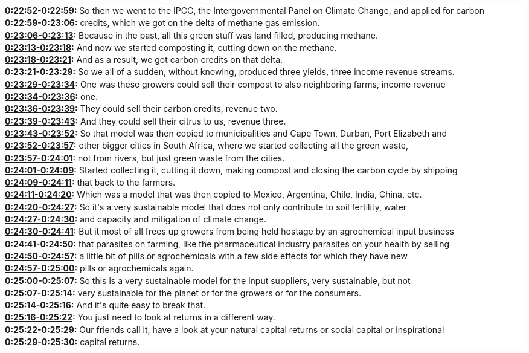 **[0:22:52-0:22:59](https://investinginregenerativeagriculture.com/2018/02/01/volkert-engelsman/#t=0:22:52):**  So then we went to the IPCC, the Intergovernmental Panel on Climate Change, and applied for carbon  
**[0:22:59-0:23:06](https://investinginregenerativeagriculture.com/2018/02/01/volkert-engelsman/#t=0:22:59):**  credits, which we got on the delta of methane gas emission.  
**[0:23:06-0:23:13](https://investinginregenerativeagriculture.com/2018/02/01/volkert-engelsman/#t=0:23:06):**  Because in the past, all this green stuff was land filled, producing methane.  
**[0:23:13-0:23:18](https://investinginregenerativeagriculture.com/2018/02/01/volkert-engelsman/#t=0:23:13):**  And now we started composting it, cutting down on the methane.  
**[0:23:18-0:23:21](https://investinginregenerativeagriculture.com/2018/02/01/volkert-engelsman/#t=0:23:18):**  And as a result, we got carbon credits on that delta.  
**[0:23:21-0:23:29](https://investinginregenerativeagriculture.com/2018/02/01/volkert-engelsman/#t=0:23:21):**  So we all of a sudden, without knowing, produced three yields, three income revenue streams.  
**[0:23:29-0:23:34](https://investinginregenerativeagriculture.com/2018/02/01/volkert-engelsman/#t=0:23:29):**  One was these growers could sell their compost to also neighboring farms, income revenue  
**[0:23:34-0:23:36](https://investinginregenerativeagriculture.com/2018/02/01/volkert-engelsman/#t=0:23:34):**  one.  
**[0:23:36-0:23:39](https://investinginregenerativeagriculture.com/2018/02/01/volkert-engelsman/#t=0:23:36):**  They could sell their carbon credits, revenue two.  
**[0:23:39-0:23:43](https://investinginregenerativeagriculture.com/2018/02/01/volkert-engelsman/#t=0:23:39):**  And they could sell their citrus to us, revenue three.  
**[0:23:43-0:23:52](https://investinginregenerativeagriculture.com/2018/02/01/volkert-engelsman/#t=0:23:43):**  So that model was then copied to municipalities and Cape Town, Durban, Port Elizabeth and  
**[0:23:52-0:23:57](https://investinginregenerativeagriculture.com/2018/02/01/volkert-engelsman/#t=0:23:52):**  other bigger cities in South Africa, where we started collecting all the green waste,  
**[0:23:57-0:24:01](https://investinginregenerativeagriculture.com/2018/02/01/volkert-engelsman/#t=0:23:57):**  not from rivers, but just green waste from the cities.  
**[0:24:01-0:24:09](https://investinginregenerativeagriculture.com/2018/02/01/volkert-engelsman/#t=0:24:01):**  Started collecting it, cutting it down, making compost and closing the carbon cycle by shipping  
**[0:24:09-0:24:11](https://investinginregenerativeagriculture.com/2018/02/01/volkert-engelsman/#t=0:24:09):**  that back to the farmers.  
**[0:24:11-0:24:20](https://investinginregenerativeagriculture.com/2018/02/01/volkert-engelsman/#t=0:24:11):**  Which was a model that was then copied to Mexico, Argentina, Chile, India, China, etc.  
**[0:24:20-0:24:27](https://investinginregenerativeagriculture.com/2018/02/01/volkert-engelsman/#t=0:24:20):**  So it's a very sustainable model that does not only contribute to soil fertility, water  
**[0:24:27-0:24:30](https://investinginregenerativeagriculture.com/2018/02/01/volkert-engelsman/#t=0:24:27):**  and capacity and mitigation of climate change.  
**[0:24:30-0:24:41](https://investinginregenerativeagriculture.com/2018/02/01/volkert-engelsman/#t=0:24:30):**  But it most of all frees up growers from being held hostage by an agrochemical input business  
**[0:24:41-0:24:50](https://investinginregenerativeagriculture.com/2018/02/01/volkert-engelsman/#t=0:24:41):**  that parasites on farming, like the pharmaceutical industry parasites on your health by selling  
**[0:24:50-0:24:57](https://investinginregenerativeagriculture.com/2018/02/01/volkert-engelsman/#t=0:24:50):**  a little bit of pills or agrochemicals with a few side effects for which they have new  
**[0:24:57-0:25:00](https://investinginregenerativeagriculture.com/2018/02/01/volkert-engelsman/#t=0:24:57):**  pills or agrochemicals again.  
**[0:25:00-0:25:07](https://investinginregenerativeagriculture.com/2018/02/01/volkert-engelsman/#t=0:25:00):**  So this is a very sustainable model for the input suppliers, very sustainable, but not  
**[0:25:07-0:25:14](https://investinginregenerativeagriculture.com/2018/02/01/volkert-engelsman/#t=0:25:07):**  very sustainable for the planet or for the growers or for the consumers.  
**[0:25:14-0:25:16](https://investinginregenerativeagriculture.com/2018/02/01/volkert-engelsman/#t=0:25:14):**  And it's quite easy to break that.  
**[0:25:16-0:25:22](https://investinginregenerativeagriculture.com/2018/02/01/volkert-engelsman/#t=0:25:16):**  You just need to look at returns in a different way.  
**[0:25:22-0:25:29](https://investinginregenerativeagriculture.com/2018/02/01/volkert-engelsman/#t=0:25:22):**  Our friends call it, have a look at your natural capital returns or social capital or inspirational  
**[0:25:29-0:25:30](https://investinginregenerativeagriculture.com/2018/02/01/volkert-engelsman/#t=0:25:29):**  capital returns.  
